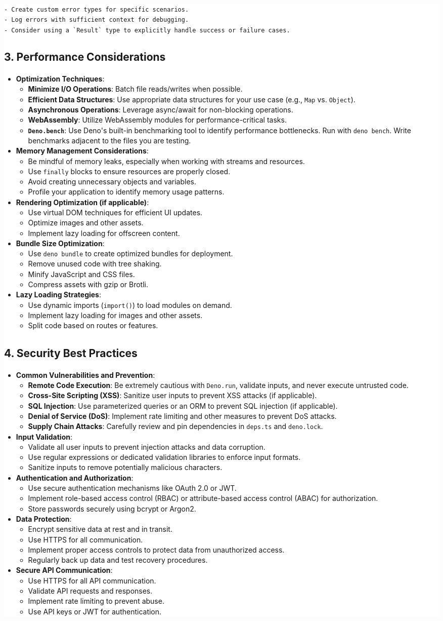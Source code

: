     - Create custom error types for specific scenarios.
    - Log errors with sufficient context for debugging.
    - Consider using a `Result` type to explicitly handle success or failure cases.

## 3. Performance Considerations

- **Optimization Techniques**:
    - **Minimize I/O Operations**: Batch file reads/writes when possible.
    - **Efficient Data Structures**: Use appropriate data structures for your use case (e.g., `Map` vs. `Object`).
    - **Asynchronous Operations**: Leverage async/await for non-blocking operations.
    - **WebAssembly**: Utilize WebAssembly modules for performance-critical tasks.
    - **`Deno.bench`**: Use Deno's built-in benchmarking tool to identify performance bottlenecks.  Run with `deno bench`.  Write benchmarks adjacent to the files you are testing.
- **Memory Management Considerations**:
    - Be mindful of memory leaks, especially when working with streams and resources.
    - Use `finally` blocks to ensure resources are properly closed.
    - Avoid creating unnecessary objects and variables.
    - Profile your application to identify memory usage patterns.
- **Rendering Optimization (if applicable)**:
    - Use virtual DOM techniques for efficient UI updates.
    - Optimize images and other assets.
    - Implement lazy loading for offscreen content.
- **Bundle Size Optimization**:
    - Use `deno bundle` to create optimized bundles for deployment.
    - Remove unused code with tree shaking.
    - Minify JavaScript and CSS files.
    - Compress assets with gzip or Brotli.
- **Lazy Loading Strategies**:
    - Use dynamic imports (`import()`) to load modules on demand.
    - Implement lazy loading for images and other assets.
    - Split code based on routes or features.

## 4. Security Best Practices

- **Common Vulnerabilities and Prevention**:
    - **Remote Code Execution**:  Be extremely cautious with `Deno.run`, validate inputs, and never execute untrusted code.
    - **Cross-Site Scripting (XSS)**: Sanitize user inputs to prevent XSS attacks (if applicable).
    - **SQL Injection**: Use parameterized queries or an ORM to prevent SQL injection (if applicable).
    - **Denial of Service (DoS)**: Implement rate limiting and other measures to prevent DoS attacks.
    - **Supply Chain Attacks**: Carefully review and pin dependencies in `deps.ts` and `deno.lock`.
- **Input Validation**:
    - Validate all user inputs to prevent injection attacks and data corruption.
    - Use regular expressions or dedicated validation libraries to enforce input formats.
    - Sanitize inputs to remove potentially malicious characters.
- **Authentication and Authorization**:
    - Use secure authentication mechanisms like OAuth 2.0 or JWT.
    - Implement role-based access control (RBAC) or attribute-based access control (ABAC) for authorization.
    - Store passwords securely using bcrypt or Argon2.
- **Data Protection**:
    - Encrypt sensitive data at rest and in transit.
    - Use HTTPS for all communication.
    - Implement proper access controls to protect data from unauthorized access.
    - Regularly back up data and test recovery procedures.
- **Secure API Communication**:
    - Use HTTPS for all API communication.
    - Validate API requests and responses.
    - Implement rate limiting to prevent abuse.
    - Use API keys or JWT for authentication.
